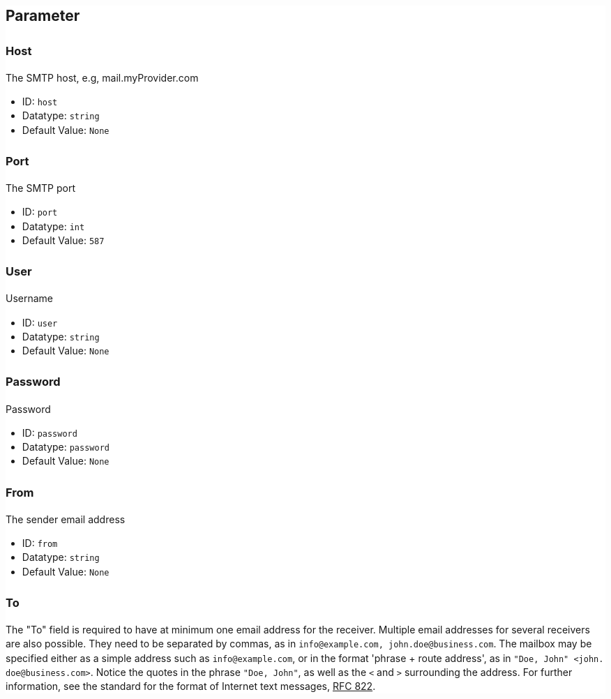 
## Parameter

### Host

The SMTP host, e.g, mail.myProvider.com

- ID: `host`
- Datatype: `string`
- Default Value: `None`



### Port

The SMTP port

- ID: `port`
- Datatype: `int`
- Default Value: `587`



### User

Username

- ID: `user`
- Datatype: `string`
- Default Value: `None`



### Password

Password

- ID: `password`
- Datatype: `password`
- Default Value: `None`



### From

The sender email address

- ID: `from`
- Datatype: `string`
- Default Value: `None`



### To

The "To" field is required to have at minimum one email address for the receiver. Multiple email addresses for several receivers are also possible. They need to be separated by commas, as in `info@example.com, john.doe@business.com`. The mailbox may be specified either as a simple address such as `info@example.com`, or in the format 'phrase + route address', as in `"Doe, John" <john.doe@business.com>`. Notice the quotes in the phrase `"Doe, John"`, as well as the `<` and `>` surrounding the address. For further information, see the standard for the format of Internet text messages, [RFC 822](https://datatracker.ietf.org/doc/html/rfc822).
